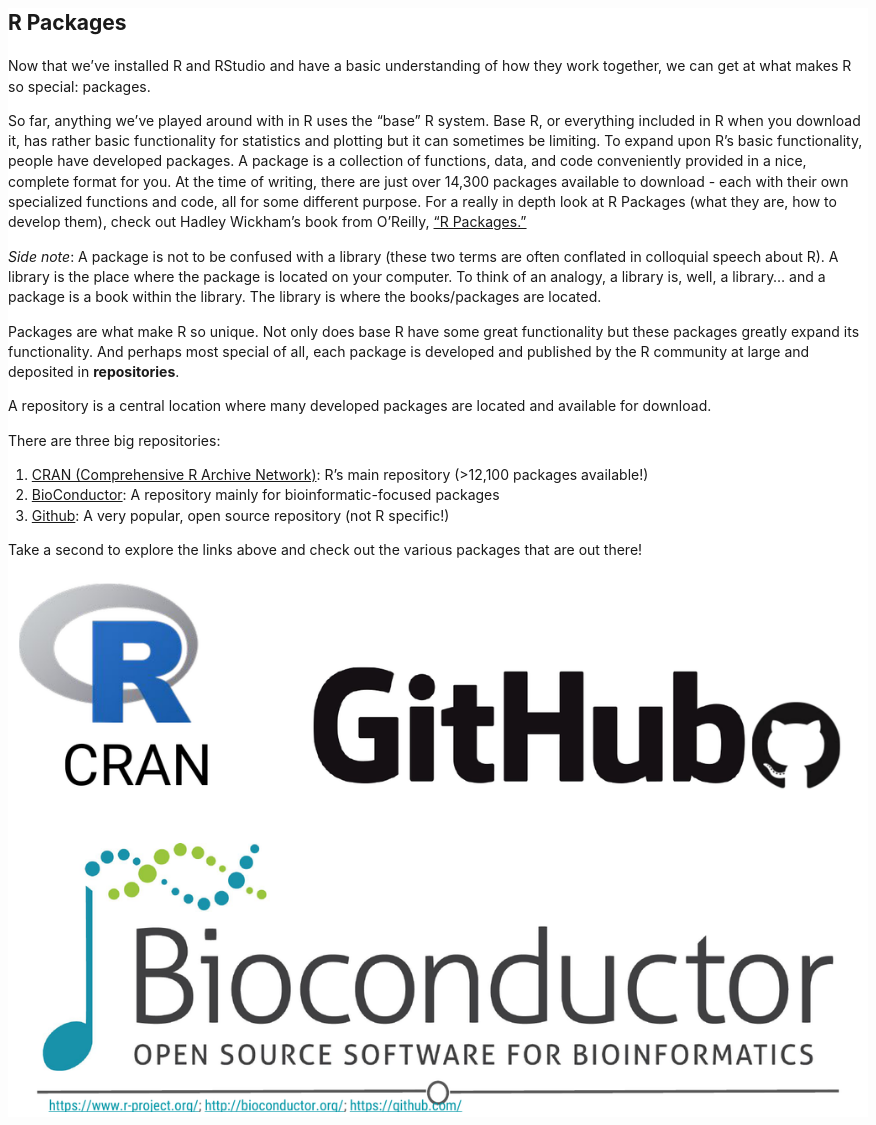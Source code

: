 ## R Packages
Now that we’ve installed R and RStudio and have a basic understanding of how they work together, we can get at what makes R so special: packages.

So far, anything we’ve played around with in R uses the “base” R system. Base R, or everything included in R when you download it, has rather basic functionality for statistics and plotting but it can sometimes be limiting. To expand upon R’s basic functionality, people have developed packages. A package is a collection of functions, data, and code conveniently provided in a nice, complete format for you. At the time of writing, there are just over 14,300 packages available to download - each with their own specialized functions and code, all for some different purpose. For a really in depth look at R Packages (what they are, how to develop them), check out Hadley Wickham’s book from O’Reilly, [“R Packages.”](http://r-pkgs.had.co.nz/)

*Side note*: A package is not to be confused with a library (these two terms are often conflated in colloquial speech about R). A library is the place where the package is located on your computer. To think of an analogy, a library is, well, a library… and a package is a book within the library. The library is where the books/packages are located.

Packages are what make R so unique. Not only does base R have some great functionality but these packages greatly expand its functionality. And perhaps most special of all, each package is developed and published by the R community at large and deposited in **repositories**.

A repository is a central location where many developed packages are located and available for download.

There are three big repositories:
1. [ CRAN (Comprehensive R Archive Network)](https://cran.r-project.org/web/packages/): R’s main repository (>12,100 packages available!)
2. [ BioConductor](https://bioconductor.org/packages/release/BiocViews.html#___Software): A repository mainly for bioinformatic-focused packages
3. [Github](https://github.com/collections): A very popular, open source repository (not R specific!)

Take a second to explore the links above and check out the various packages that are out there!

![](../images/cran.png)

